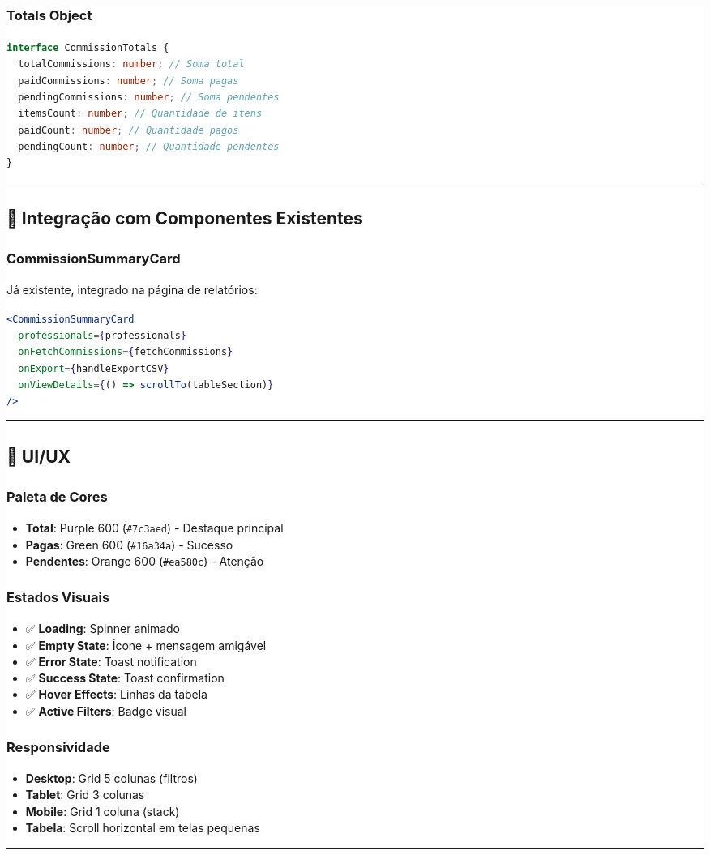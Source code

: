 ### Totals Object

```typescript
interface CommissionTotals {
  totalCommissions: number; // Soma total
  paidCommissions: number; // Soma pagas
  pendingCommissions: number; // Soma pendentes
  itemsCount: number; // Quantidade de itens
  paidCount: number; // Quantidade pagos
  pendingCount: number; // Quantidade pendentes
}
```

---

## 🔗 Integração com Componentes Existentes

### CommissionSummaryCard

Já existente, integrado na página de relatórios:

```jsx
<CommissionSummaryCard
  professionals={professionals}
  onFetchCommissions={fetchCommissions}
  onExport={handleExportCSV}
  onViewDetails={() => scrollTo(tableSection)}
/>
```

---

## 🎨 UI/UX

### Paleta de Cores

- **Total**: Purple 600 (`#7c3aed`) - Destaque principal
- **Pagas**: Green 600 (`#16a34a`) - Sucesso
- **Pendentes**: Orange 600 (`#ea580c`) - Atenção

### Estados Visuais

- ✅ **Loading**: Spinner animado
- ✅ **Empty State**: Ícone + mensagem amigável
- ✅ **Error State**: Toast notification
- ✅ **Success State**: Toast confirmation
- ✅ **Hover Effects**: Linhas da tabela
- ✅ **Active Filters**: Badge visual

### Responsividade

- **Desktop**: Grid 5 colunas (filtros)
- **Tablet**: Grid 3 colunas
- **Mobile**: Grid 1 coluna (stack)
- **Tabela**: Scroll horizontal em telas pequenas

---